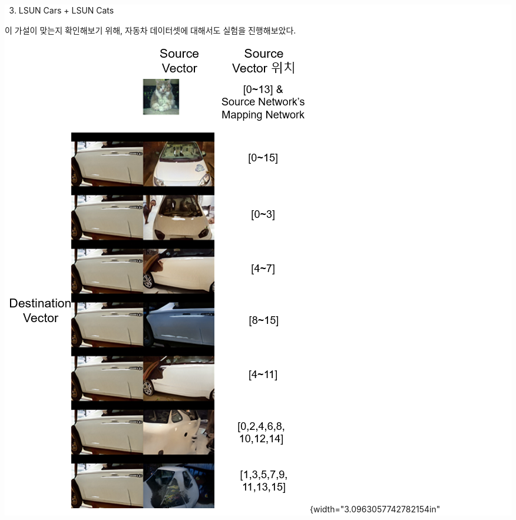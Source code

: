 3)  LSUN Cars + LSUN Cats

이 가설이 맞는지 확인해보기 위해, 자동차 데이터셋에 대해서도 실험을
진행해보았다.

![](images/image44.png){width="3.0963057742782154in"